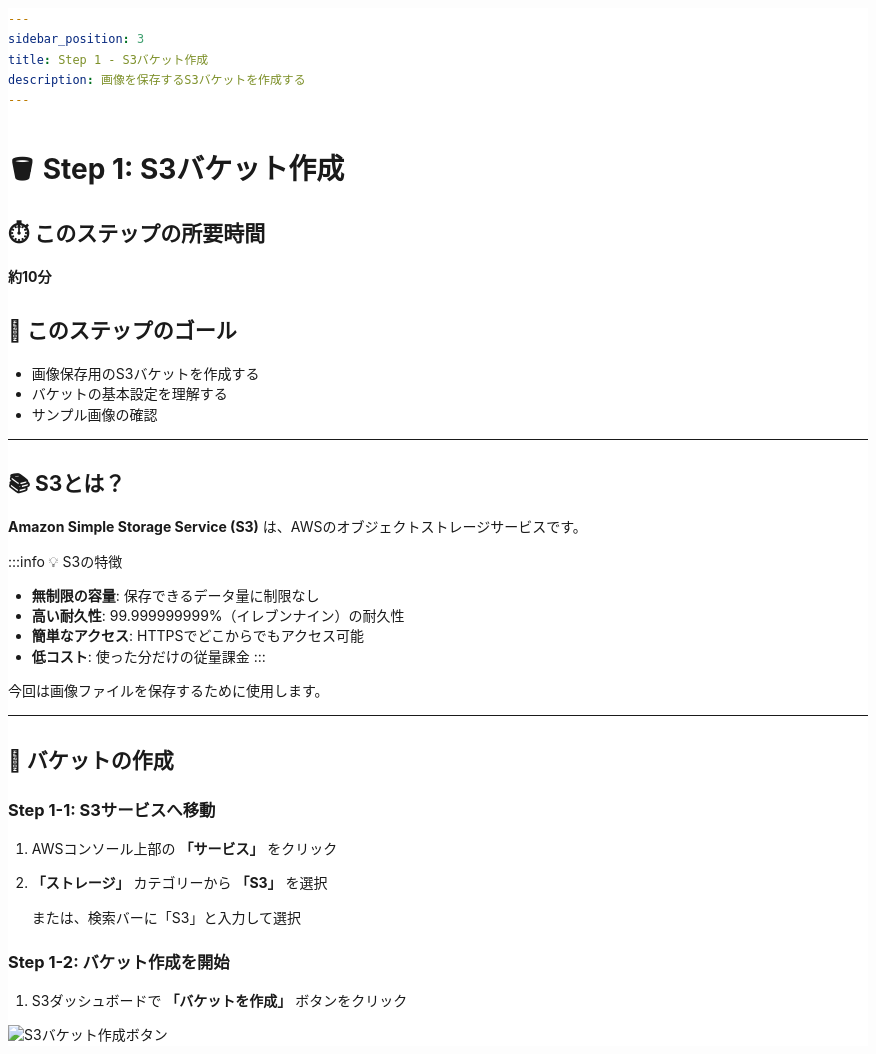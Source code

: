 ```yaml
---
sidebar_position: 3
title: Step 1 - S3バケット作成
description: 画像を保存するS3バケットを作成する
---
```


# 🪣 Step 1: S3バケット作成

## ⏱️ このステップの所要時間
**約10分**

## 🎯 このステップのゴール
- 画像保存用のS3バケットを作成する
- バケットの基本設定を理解する
- サンプル画像の確認

---

## 📚 S3とは？

**Amazon Simple Storage Service (S3)** は、AWSのオブジェクトストレージサービスです。

:::info 💡 S3の特徴
- **無制限の容量**: 保存できるデータ量に制限なし
- **高い耐久性**: 99.999999999%（イレブンナイン）の耐久性
- **簡単なアクセス**: HTTPSでどこからでもアクセス可能
- **低コスト**: 使った分だけの従量課金
:::

今回は画像ファイルを保存するために使用します。

---

## 🚀 バケットの作成

### Step 1-1: S3サービスへ移動

1. AWSコンソール上部の **「サービス」** をクリック
2. **「ストレージ」** カテゴリーから **「S3」** を選択
   
   または、検索バーに「S3」と入力して選択

### Step 1-2: バケット作成を開始

1. S3ダッシュボードで **「バケットを作成」** ボタンをクリック

![S3バケット作成ボタン](/img/handson/placeholder-create-button.svg)

